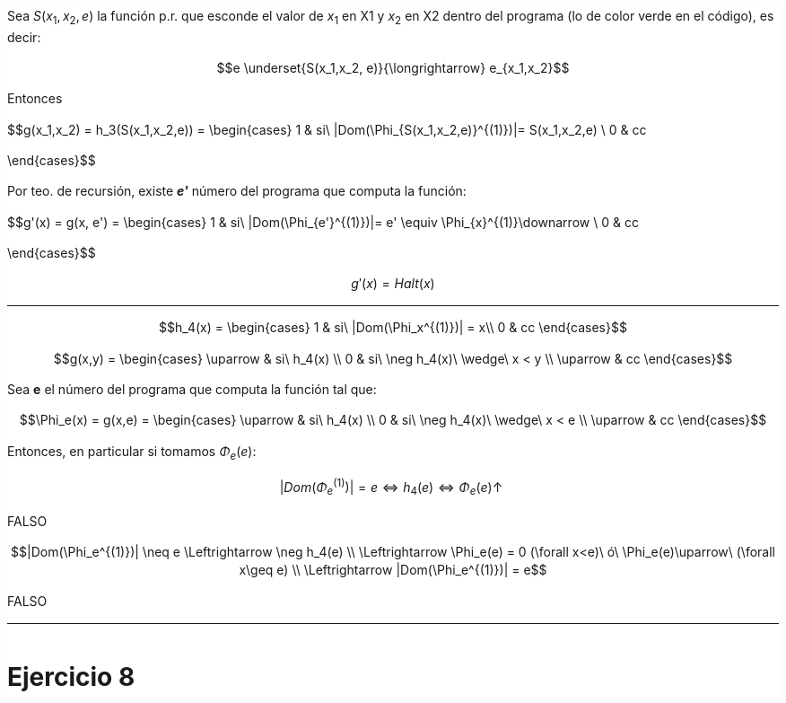Sea $S(x_1,x_2,e)$ la función p.r. que esconde el valor de $x_1$ en X1 y $x_2$ en X2 dentro del programa (lo de color verde en el código), es decir:

$$e \underset{S(x_1,x_2, e)}{\longrightarrow} e_{x_1,x_2}$$

Entonces

$$g(x_1,x_2) = h_3(S(x_1,x_2,e)) = \begin{cases}
1 & si\ |Dom(\Phi_{S(x_1,x_2,e)}^{(1)})|= S(x_1,x_2,e)  \\
0 & cc

 \end{cases}$$

Por teo. de recursión, existe ***e'*** número del programa que computa la función:

$$g'(x) = g(x, e') = \begin{cases}
1 & si\ |Dom(\Phi_{e'}^{(1)})|= e' \equiv \Phi_{x}^{(1)}\downarrow \\
0 & cc

 \end{cases}$$

$$g'(x) = Halt(x)$$

---

$$h_4(x) = \begin{cases}
1 & si\ |Dom(\Phi_x^{(1)})| = x\\
0 & cc
 \end{cases}$$

$$g(x,y) = \begin{cases} 
\uparrow & si\ h_4(x) \\
0 & si\ \neg h_4(x)\ \wedge\ x < y \\ 
\uparrow & cc
\end{cases}$$

Sea **e** el número del programa que computa la función tal que:

$$\Phi_e(x) = g(x,e) = \begin{cases} 
\uparrow & si\ h_4(x) \\
0 & si\ \neg h_4(x)\ \wedge\ x < e \\
\uparrow & cc
\end{cases}$$

Entonces, en particular si tomamos $\Phi_e(e)$:

$$|Dom(\Phi_e^{(1)})| = e \Leftrightarrow  h_4(e) \Leftrightarrow \Phi_e(e) \uparrow\  $$

FALSO

$$|Dom(\Phi_e^{(1)})| \neq e \Leftrightarrow  \neg h_4(e) \\ \Leftrightarrow \Phi_e(e) = 0 (\forall x<e)\ ó\ \Phi_e(e)\uparrow\ (\forall x\geq e) \\ \Leftrightarrow |Dom(\Phi_e^{(1)})| = e$$

FALSO

---

# Ejercicio 8
